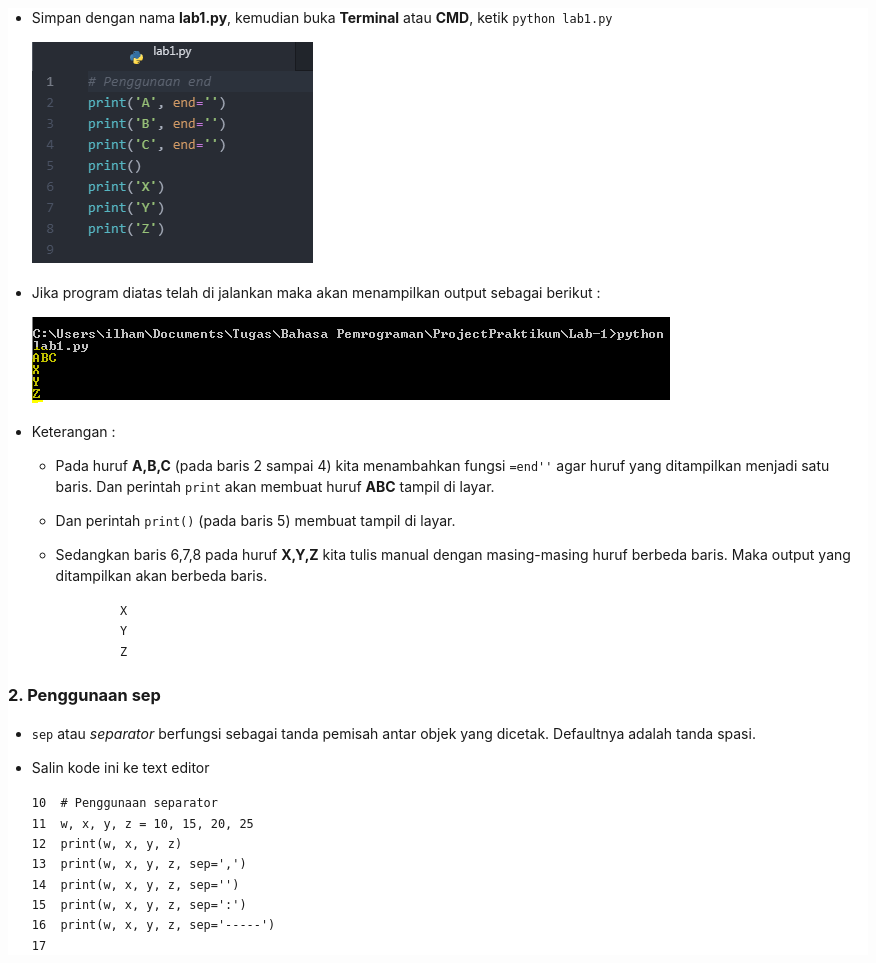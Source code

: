 * Simpan dengan nama **lab1.py**, kemudian buka **Terminal** atau **CMD**, ketik ```python lab1.py```

    ![gambar1](Lab-1/gambar/05.PNG)

* Jika program diatas telah di jalankan maka akan menampilkan output sebagai berikut :

    ![gambar2](Lab-1/gambar/06.PNG)

* Keterangan :

  - Pada huruf **A,B,C** (pada baris 2 sampai 4) kita menambahkan fungsi ```=end''``` agar huruf yang ditampilkan menjadi satu baris. Dan perintah ```print``` akan membuat huruf **ABC** tampil di layar.

  - Dan perintah ```print()``` (pada baris 5) membuat tampil di layar.

  - Sedangkan baris 6,7,8 pada huruf **X,Y,Z** kita tulis manual dengan masing-masing huruf berbeda baris. Maka output yang ditampilkan akan berbeda baris.

                 X
                 Y
                 Z

### 2.  Penggunaan sep
* ```sep``` atau _separator_ berfungsi sebagai tanda pemisah antar objek yang dicetak. Defaultnya adalah tanda spasi.
* Salin kode ini ke text editor


      10  # Penggunaan separator
      11  w, x, y, z = 10, 15, 20, 25
      12  print(w, x, y, z)
      13  print(w, x, y, z, sep=',')
      14  print(w, x, y, z, sep='')
      15  print(w, x, y, z, sep=':')
      16  print(w, x, y, z, sep='-----')
      17  
